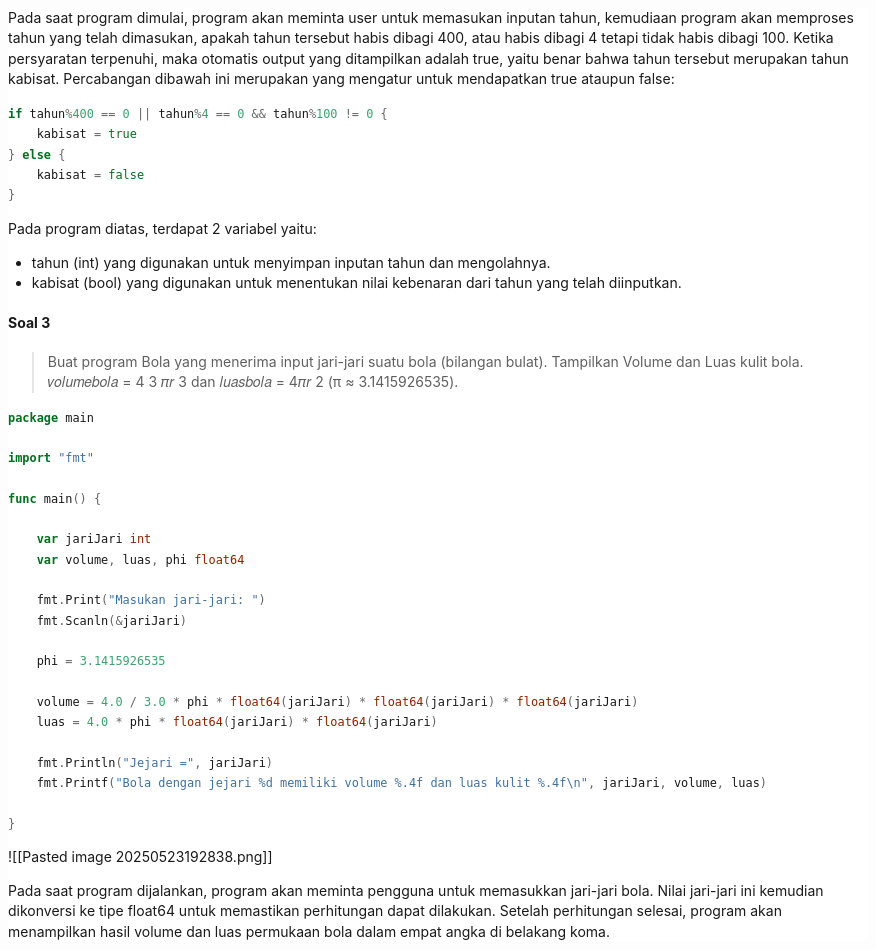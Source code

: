 Pada saat program dimulai, program akan meminta user untuk memasukan inputan tahun, kemudiaan program akan memproses tahun yang telah dimasukan, apakah tahun tersebut habis dibagi 400, atau habis dibagi 4 tetapi tidak habis dibagi 100. Ketika persyaratan terpenuhi, maka otomatis output yang ditampilkan adalah true, yaitu benar bahwa tahun tersebut merupakan tahun kabisat. Percabangan dibawah ini merupakan yang mengatur untuk mendapatkan true ataupun false:

```go
if tahun%400 == 0 || tahun%4 == 0 && tahun%100 != 0 {
	kabisat = true
} else {
	kabisat = false
}
```

Pada program diatas, terdapat 2 variabel yaitu:
- tahun (int) yang digunakan untuk menyimpan inputan tahun dan mengolahnya.
- kabisat (bool) yang digunakan untuk menentukan nilai kebenaran dari tahun yang telah diinputkan.

#### Soal 3

>Buat program Bola yang menerima input jari-jari suatu bola (bilangan bulat). Tampilkan Volume dan Luas kulit bola. 𝑣𝑜𝑙𝑢𝑚𝑒𝑏𝑜𝑙𝑎 = 4 3 𝜋𝑟 3 dan 𝑙𝑢𝑎𝑠𝑏𝑜𝑙𝑎 = 4𝜋𝑟 2 (π ≈ 3.1415926535).

```go
package main

import "fmt"

func main() {

	var jariJari int
	var volume, luas, phi float64

	fmt.Print("Masukan jari-jari: ")
	fmt.Scanln(&jariJari)

	phi = 3.1415926535

	volume = 4.0 / 3.0 * phi * float64(jariJari) * float64(jariJari) * float64(jariJari)
	luas = 4.0 * phi * float64(jariJari) * float64(jariJari)

	fmt.Println("Jejari =", jariJari)
	fmt.Printf("Bola dengan jejari %d memiliki volume %.4f dan luas kulit %.4f\n", jariJari, volume, luas)

}
```
![[Pasted image 20250523192838.png]]

Pada saat program dijalankan, program akan meminta pengguna untuk memasukkan jari-jari bola. Nilai jari-jari ini kemudian dikonversi ke tipe float64 untuk memastikan perhitungan dapat dilakukan. Setelah perhitungan selesai, program akan menampilkan hasil volume dan luas permukaan bola dalam empat angka di belakang koma.
